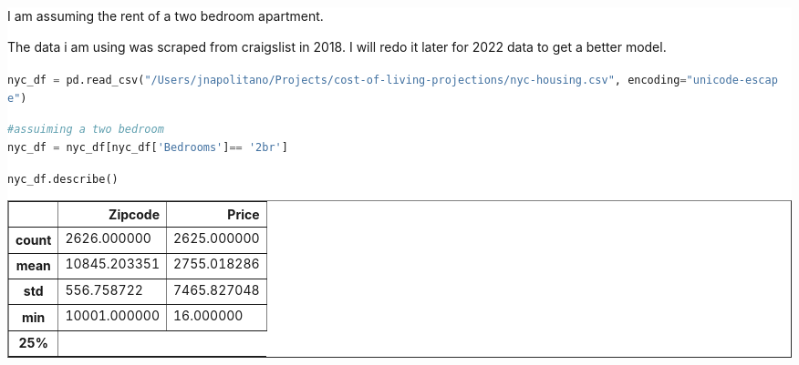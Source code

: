 I am assuming the rent of a two bedroom apartment.  

The data i am using was scraped from craigslist in 2018.  I will redo it later for 2022 data to get a better model.



```python
nyc_df = pd.read_csv("/Users/jnapolitano/Projects/cost-of-living-projections/nyc-housing.csv", encoding="unicode-escape")
```


```python
#assuiming a two bedroom
nyc_df = nyc_df[nyc_df['Bedrooms']== '2br']
```


```python
nyc_df.describe()
```




<div>
<style scoped>
    .dataframe tbody tr th:only-of-type {
        vertical-align: middle;
    }

    .dataframe tbody tr th {
        vertical-align: top;
    }

    .dataframe thead th {
        text-align: right;
    }
</style>
<table border="1" class="dataframe">
  <thead>
    <tr style="text-align: right;">
      <th></th>
      <th>Zipcode</th>
      <th>Price</th>
    </tr>
  </thead>
  <tbody>
    <tr>
      <th>count</th>
      <td>2626.000000</td>
      <td>2625.000000</td>
    </tr>
    <tr>
      <th>mean</th>
      <td>10845.203351</td>
      <td>2755.018286</td>
    </tr>
    <tr>
      <th>std</th>
      <td>556.758722</td>
      <td>7465.827048</td>
    </tr>
    <tr>
      <th>min</th>
      <td>10001.000000</td>
      <td>16.000000</td>
    </tr>
    <tr>
      <th>25%</th>